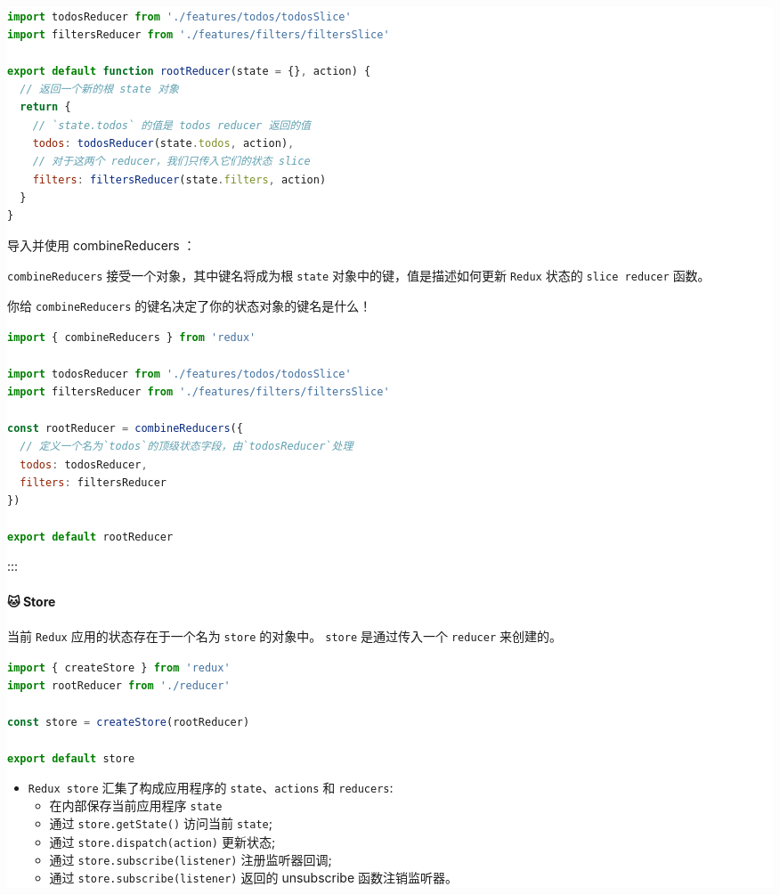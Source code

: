``` jsx
import todosReducer from './features/todos/todosSlice'
import filtersReducer from './features/filters/filtersSlice'

export default function rootReducer(state = {}, action) {
  // 返回一个新的根 state 对象
  return {
    // `state.todos` 的值是 todos reducer 返回的值
    todos: todosReducer(state.todos, action),
    // 对于这两个 reducer，我们只传入它们的状态 slice
    filters: filtersReducer(state.filters, action)
  }
}
```

导入并使用 combineReducers ：

`combineReducers` 接受一个对象，其中键名将成为根 `state` 对象中的键，值是描述如何更新 `Redux` 状态的 `slice reducer` 函数。

你给 `combineReducers` 的键名决定了你的状态对象的键名是什么！

``` jsx
import { combineReducers } from 'redux'

import todosReducer from './features/todos/todosSlice'
import filtersReducer from './features/filters/filtersSlice'

const rootReducer = combineReducers({
  // 定义一个名为`todos`的顶级状态字段，由`todosReducer`处理
  todos: todosReducer,
  filters: filtersReducer
})

export default rootReducer


```

:::


#### 🐱 Store

当前 `Redux` 应用的状态存在于一个名为 `store` 的对象中。 `store` 是通过传入一个 `reducer` 来创建的。

``` js
import { createStore } from 'redux'
import rootReducer from './reducer'

const store = createStore(rootReducer)

export default store
```

- `Redux store` 汇集了构成应用程序的 `state`、`actions` 和 `reducers`:
  - 在内部保存当前应用程序 `state`
  - 通过 `store.getState()` 访问当前 `state`;
  - 通过 `store.dispatch(action)` 更新状态;
  - 通过 `store.subscribe(listener)` 注册监听器回调;
  - 通过 `store.subscribe(listener)` 返回的 unsubscribe 函数注销监听器。
